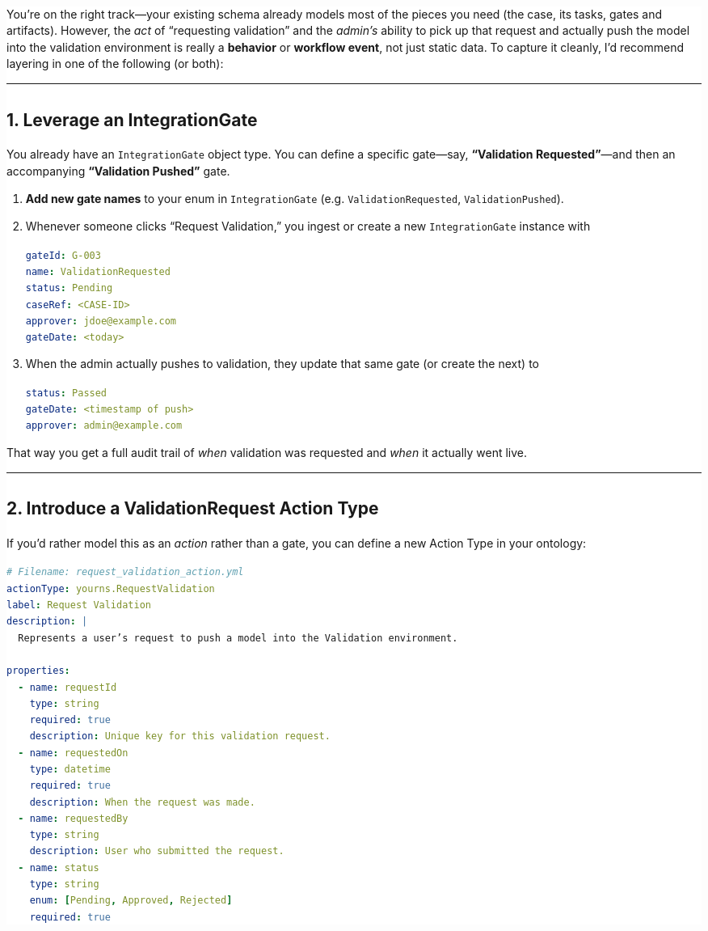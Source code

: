 You’re on the right track—your existing schema already models most of the pieces you need (the case, its tasks, gates and artifacts). However, the *act* of “requesting validation” and the *admin’s* ability to pick up that request and actually push the model into the validation environment is really a **behavior** or **workflow event**, not just static data. To capture it cleanly, I’d recommend layering in one of the following (or both):

---

## 1. Leverage an IntegrationGate

You already have an `IntegrationGate` object type. You can define a specific gate—say, **“Validation Requested”**—and then an accompanying **“Validation Pushed”** gate.

1. **Add new gate names** to your enum in `IntegrationGate` (e.g. `ValidationRequested`, `ValidationPushed`).
2. Whenever someone clicks “Request Validation,” you ingest or create a new `IntegrationGate` instance with

   ```yaml
   gateId: G-003  
   name: ValidationRequested  
   status: Pending  
   caseRef: <CASE‑ID>
   approver: jdoe@example.com 
   gateDate: <today>
   ```
3. When the admin actually pushes to validation, they update that same gate (or create the next) to

   ```yaml
   status: Passed  
   gateDate: <timestamp of push>  
   approver: admin@example.com
   ```

That way you get a full audit trail of *when* validation was requested and *when* it actually went live.

---

## 2. Introduce a ValidationRequest Action Type

If you’d rather model this as an *action* rather than a gate, you can define a new Action Type in your ontology:

```yaml
# Filename: request_validation_action.yml
actionType: yourns.RequestValidation
label: Request Validation
description: |
  Represents a user’s request to push a model into the Validation environment.

properties:
  - name: requestId
    type: string
    required: true
    description: Unique key for this validation request.
  - name: requestedOn
    type: datetime
    required: true
    description: When the request was made.
  - name: requestedBy
    type: string
    description: User who submitted the request.
  - name: status
    type: string
    enum: [Pending, Approved, Rejected]
    required: true
```